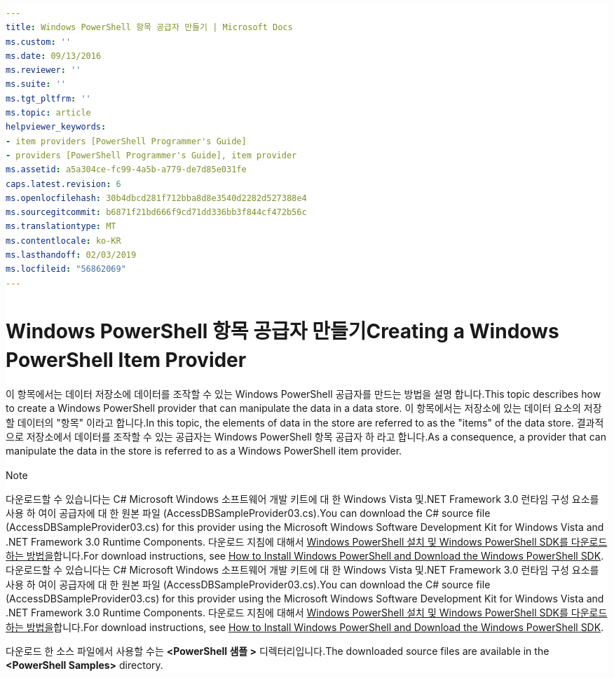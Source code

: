 ```yaml
---
title: Windows PowerShell 항목 공급자 만들기 | Microsoft Docs
ms.custom: ''
ms.date: 09/13/2016
ms.reviewer: ''
ms.suite: ''
ms.tgt_pltfrm: ''
ms.topic: article
helpviewer_keywords:
- item providers [PowerShell Programmer's Guide]
- providers [PowerShell Programmer's Guide], item provider
ms.assetid: a5a304ce-fc99-4a5b-a779-de7d85e031fe
caps.latest.revision: 6
ms.openlocfilehash: 30b4dbcd281f712bba8d8e3540d2282d527388e4
ms.sourcegitcommit: b6871f21bd666f9cd71dd336bb3f844cf472b56c
ms.translationtype: MT
ms.contentlocale: ko-KR
ms.lasthandoff: 02/03/2019
ms.locfileid: "56862069"
---
```

# <a name="creating-a-windows-powershell-item-provider"></a><span data-ttu-id="da6db-102">Windows PowerShell 항목 공급자 만들기</span><span class="sxs-lookup"><span data-stu-id="da6db-102">Creating a Windows PowerShell Item Provider</span></span>

<span data-ttu-id="da6db-103">이 항목에서는 데이터 저장소에 데이터를 조작할 수 있는 Windows PowerShell 공급자를 만드는 방법을 설명 합니다.</span><span class="sxs-lookup"><span data-stu-id="da6db-103">This topic describes how to create a Windows PowerShell provider that can manipulate the data in a data store.</span></span> <span data-ttu-id="da6db-104">이 항목에서는 저장소에 있는 데이터 요소의 저장할 데이터의 "항목" 이라고 합니다.</span><span class="sxs-lookup"><span data-stu-id="da6db-104">In this topic, the elements of data in the store are referred to as the "items" of the data store.</span></span> <span data-ttu-id="da6db-105">결과적으로 저장소에서 데이터를 조작할 수 있는 공급자는 Windows PowerShell 항목 공급자 하 라고 합니다.</span><span class="sxs-lookup"><span data-stu-id="da6db-105">As a consequence, a provider that can manipulate the data in the store is referred to as a Windows PowerShell item provider.</span></span>

> [!NOTE]
> <span data-ttu-id="da6db-106">다운로드할 수 있습니다는 C# Microsoft Windows 소프트웨어 개발 키트에 대 한 Windows Vista 및.NET Framework 3.0 런타임 구성 요소를 사용 하 여이 공급자에 대 한 원본 파일 (AccessDBSampleProvider03.cs).</span><span class="sxs-lookup"><span data-stu-id="da6db-106">You can download the C# source file (AccessDBSampleProvider03.cs) for this provider using the Microsoft Windows Software Development Kit for Windows Vista and .NET Framework 3.0 Runtime Components.</span></span> <span data-ttu-id="da6db-107">다운로드 지침에 대해서 [Windows PowerShell 설치 및 Windows PowerShell SDK를 다운로드 하는 방법을](/powershell/developer/installing-the-windows-powershell-sdk)합니다.</span><span class="sxs-lookup"><span data-stu-id="da6db-107">For download instructions, see [How to Install Windows PowerShell and Download the Windows PowerShell SDK](/powershell/developer/installing-the-windows-powershell-sdk).</span></span>
> <span data-ttu-id="da6db-108">다운로드할 수 있습니다는 C# Microsoft Windows 소프트웨어 개발 키트에 대 한 Windows Vista 및.NET Framework 3.0 런타임 구성 요소를 사용 하 여이 공급자에 대 한 원본 파일 (AccessDBSampleProvider03.cs).</span><span class="sxs-lookup"><span data-stu-id="da6db-108">You can download the C# source file (AccessDBSampleProvider03.cs) for this provider using the Microsoft Windows Software Development Kit for Windows Vista and .NET Framework 3.0 Runtime Components.</span></span> <span data-ttu-id="da6db-109">다운로드 지침에 대해서 [Windows PowerShell 설치 및 Windows PowerShell SDK를 다운로드 하는 방법을](/powershell/developer/installing-the-windows-powershell-sdk)합니다.</span><span class="sxs-lookup"><span data-stu-id="da6db-109">For download instructions, see [How to Install Windows PowerShell and Download the Windows PowerShell SDK](/powershell/developer/installing-the-windows-powershell-sdk).</span></span>
>
> <span data-ttu-id="da6db-110">다운로드 한 소스 파일에서 사용할 수는  **\<PowerShell 샘플 >** 디렉터리입니다.</span><span class="sxs-lookup"><span data-stu-id="da6db-110">The downloaded source files are available in the **\<PowerShell Samples>** directory.</span></span>
>